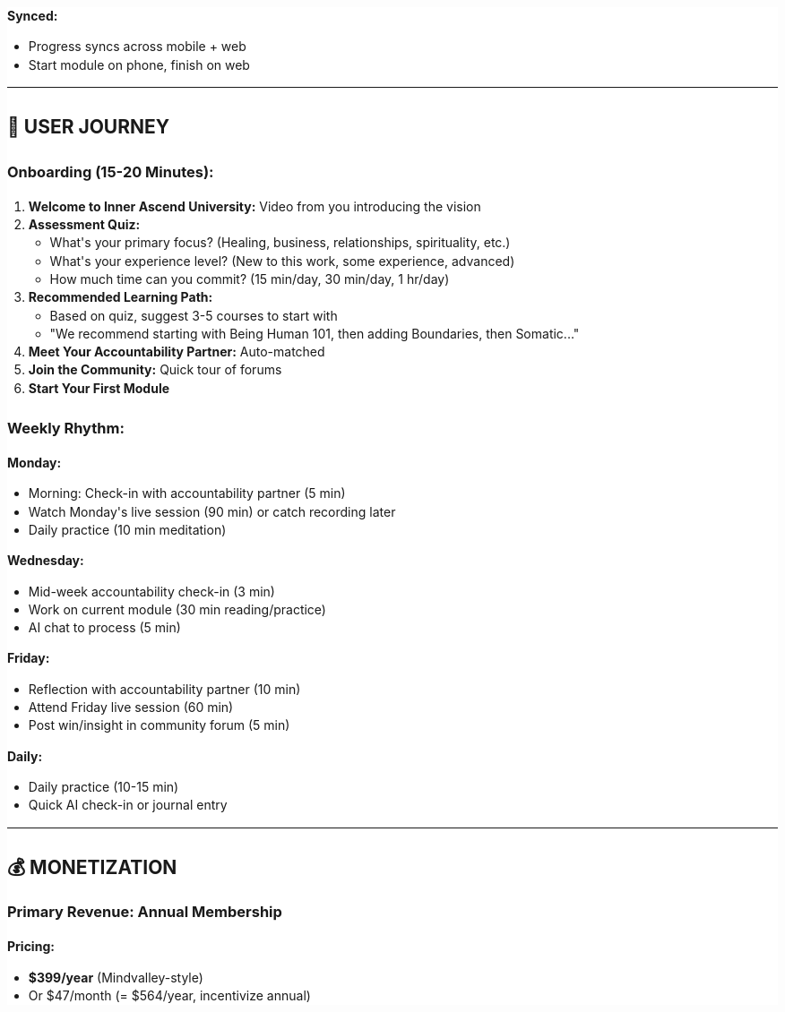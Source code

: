 **Synced:**
- Progress syncs across mobile + web
- Start module on phone, finish on web

---

## 📱 USER JOURNEY

### **Onboarding (15-20 Minutes):**

1. **Welcome to Inner Ascend University:** Video from you introducing the vision
2. **Assessment Quiz:**
   - What's your primary focus? (Healing, business, relationships, spirituality, etc.)
   - What's your experience level? (New to this work, some experience, advanced)
   - How much time can you commit? (15 min/day, 30 min/day, 1 hr/day)
3. **Recommended Learning Path:**
   - Based on quiz, suggest 3-5 courses to start with
   - "We recommend starting with Being Human 101, then adding Boundaries, then Somatic..."
4. **Meet Your Accountability Partner:** Auto-matched
5. **Join the Community:** Quick tour of forums
6. **Start Your First Module**

### **Weekly Rhythm:**

**Monday:**
- Morning: Check-in with accountability partner (5 min)
- Watch Monday's live session (90 min) or catch recording later
- Daily practice (10 min meditation)

**Wednesday:**
- Mid-week accountability check-in (3 min)
- Work on current module (30 min reading/practice)
- AI chat to process (5 min)

**Friday:**
- Reflection with accountability partner (10 min)
- Attend Friday live session (60 min)
- Post win/insight in community forum (5 min)

**Daily:**
- Daily practice (10-15 min)
- Quick AI check-in or journal entry

---

## 💰 MONETIZATION

### **Primary Revenue: Annual Membership**

**Pricing:**
- **$399/year** (Mindvalley-style)
- Or $47/month (= $564/year, incentivize annual)
